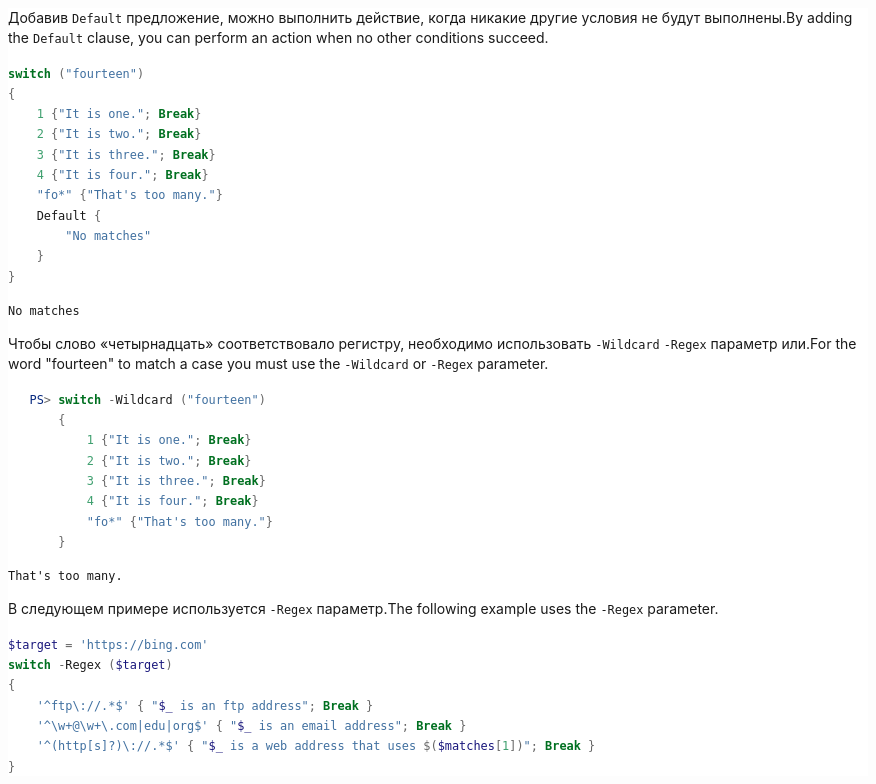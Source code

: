 <span data-ttu-id="53c94-160">Добавив `Default` предложение, можно выполнить действие, когда никакие другие условия не будут выполнены.</span><span class="sxs-lookup"><span data-stu-id="53c94-160">By adding the `Default` clause, you can perform an action when no other conditions succeed.</span></span>

```powershell
switch ("fourteen")
{
    1 {"It is one."; Break}
    2 {"It is two."; Break}
    3 {"It is three."; Break}
    4 {"It is four."; Break}
    "fo*" {"That's too many."}
    Default {
        "No matches"
    }
}
```

```Output
No matches
```

<span data-ttu-id="53c94-161">Чтобы слово «четырнадцать» соответствовало регистру, необходимо использовать `-Wildcard` `-Regex` параметр или.</span><span class="sxs-lookup"><span data-stu-id="53c94-161">For the word "fourteen" to match a case you must use the `-Wildcard` or `-Regex` parameter.</span></span>

```powershell
   PS> switch -Wildcard ("fourteen")
       {
           1 {"It is one."; Break}
           2 {"It is two."; Break}
           3 {"It is three."; Break}
           4 {"It is four."; Break}
           "fo*" {"That's too many."}
       }
 ```

```Output
That's too many.
```

<span data-ttu-id="53c94-162">В следующем примере используется `-Regex` параметр.</span><span class="sxs-lookup"><span data-stu-id="53c94-162">The following example uses the `-Regex` parameter.</span></span>

```powershell
$target = 'https://bing.com'
switch -Regex ($target)
{
    '^ftp\://.*$' { "$_ is an ftp address"; Break }
    '^\w+@\w+\.com|edu|org$' { "$_ is an email address"; Break }
    '^(http[s]?)\://.*$' { "$_ is a web address that uses $($matches[1])"; Break }
}
```
